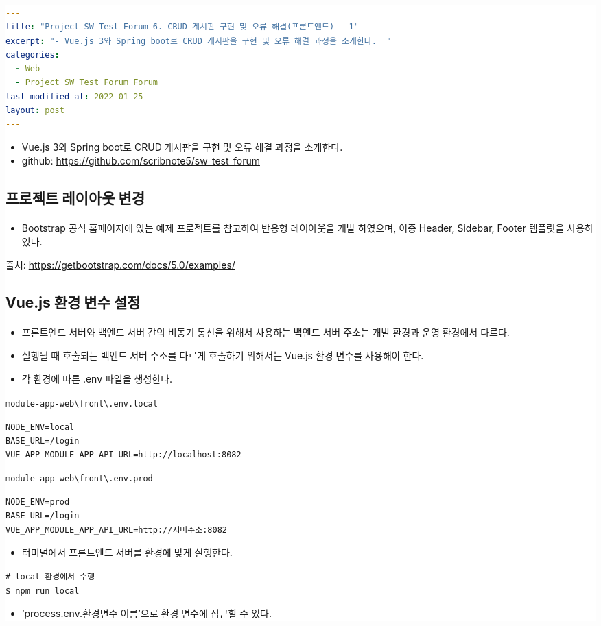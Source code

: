 ```yaml
---
title: "Project SW Test Forum 6. CRUD 게시판 구현 및 오류 해결(프론트엔드) - 1"
excerpt: "- Vue.js 3와 Spring boot로 CRUD 게시판을 구현 및 오류 해결 과정을 소개한다.  "
categories:
  - Web
  - Project SW Test Forum Forum
last_modified_at: 2022-01-25
layout: post
---
```

- Vue.js 3와 Spring boot로 CRUD 게시판을 구현 및 오류 해결 과정을 소개한다.
- github: <https://github.com/scribnote5/sw_test_forum>



## 프로젝트 레이아웃 변경
- Bootstrap 공식 홈페이지에 있는 예제 프로젝트를 참고하여 반응형 레이아웃을 개발 하였으며, 이중 Header, Sidebar, Footer 템플릿을 사용하였다.

출처: <https://getbootstrap.com/docs/5.0/examples/>



## Vue.js 환경 변수 설정
- 프론트엔드 서버와 백엔드 서버 간의 비동기 통신을 위해서 사용하는 백엔드 서버 주소는  개발 환경과 운영 환경에서 다르다.
- 실행될 때 호출되는 벡엔드 서버 주소를 다르게 호출하기 위해서는 Vue.js 환경 변수를 사용해야 한다.

- 각 환경에 따른 .env 파일을 생성한다.

```
module-app-web\front\.env.local
```

```
NODE_ENV=local
BASE_URL=/login
VUE_APP_MODULE_APP_API_URL=http://localhost:8082
```

```
module-app-web\front\.env.prod
```

```
NODE_ENV=prod
BASE_URL=/login
VUE_APP_MODULE_APP_API_URL=http://서버주소:8082
```

- 터미널에서 프론트엔드 서버를 환경에 맞게 실행한다.

```console
# local 환경에서 수행
$ npm run local
```

- ‘process.env.환경변수 이름’으로 환경 변수에 접근할 수 있다.
